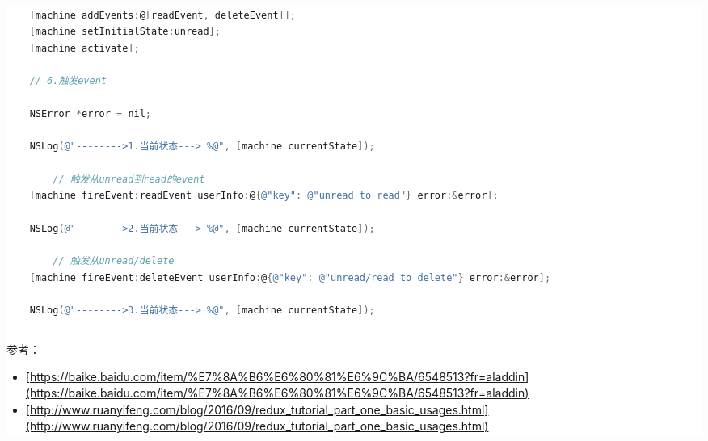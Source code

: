 ```Objective-C
    [machine addEvents:@[readEvent, deleteEvent]];
    [machine setInitialState:unread];
    [machine activate];
    
    // 6.触发event
    
    NSError *error = nil;
    
    NSLog(@"-------->1.当前状态---> %@", [machine currentState]);
    
		// 触发从unread到read的event
    [machine fireEvent:readEvent userInfo:@{@"key": @"unread to read"} error:&error];
    
    NSLog(@"-------->2.当前状态---> %@", [machine currentState]);
    
		// 触发从unread/delete
    [machine fireEvent:deleteEvent userInfo:@{@"key": @"unread/read to delete"} error:&error];
    
    NSLog(@"-------->3.当前状态---> %@", [machine currentState]);
```

------

参考：

- [https://baike.baidu.com/item/%E7%8A%B6%E6%80%81%E6%9C%BA/6548513?fr=aladdin](https://baike.baidu.com/item/%E7%8A%B6%E6%80%81%E6%9C%BA/6548513?fr=aladdin)
- [http://www.ruanyifeng.com/blog/2016/09/redux_tutorial_part_one_basic_usages.html](http://www.ruanyifeng.com/blog/2016/09/redux_tutorial_part_one_basic_usages.html)

